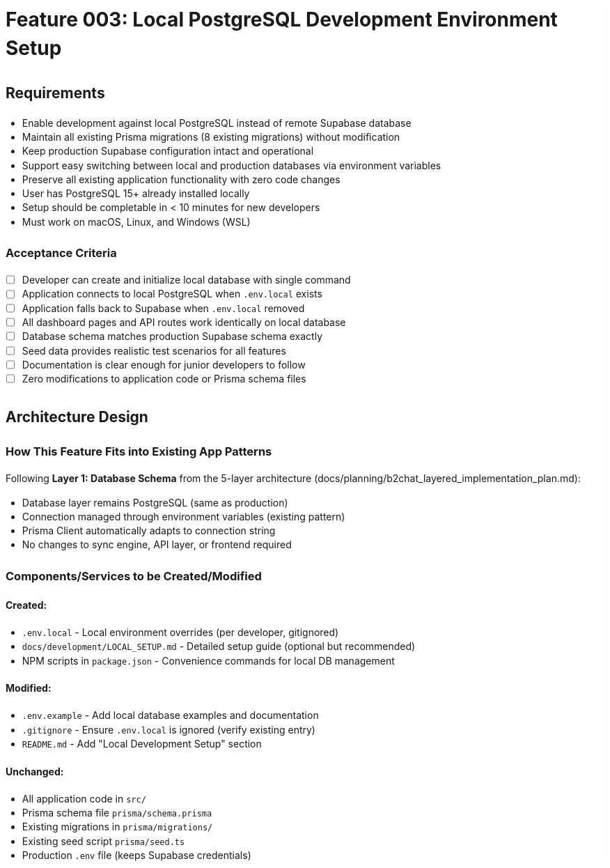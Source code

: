 # Feature 003: Local PostgreSQL Development Environment Setup

## Requirements
- Enable development against local PostgreSQL instead of remote Supabase database
- Maintain all existing Prisma migrations (8 existing migrations) without modification
- Keep production Supabase configuration intact and operational
- Support easy switching between local and production databases via environment variables
- Preserve all existing application functionality with zero code changes
- User has PostgreSQL 15+ already installed locally
- Setup should be completable in < 10 minutes for new developers
- Must work on macOS, Linux, and Windows (WSL)

### Acceptance Criteria
- [ ] Developer can create and initialize local database with single command
- [ ] Application connects to local PostgreSQL when `.env.local` exists
- [ ] Application falls back to Supabase when `.env.local` removed
- [ ] All dashboard pages and API routes work identically on local database
- [ ] Database schema matches production Supabase schema exactly
- [ ] Seed data provides realistic test scenarios for all features
- [ ] Documentation is clear enough for junior developers to follow
- [ ] Zero modifications to application code or Prisma schema files

## Architecture Design

### How This Feature Fits into Existing App Patterns
Following **Layer 1: Database Schema** from the 5-layer architecture (docs/planning/b2chat_layered_implementation_plan.md):
- Database layer remains PostgreSQL (same as production)
- Connection managed through environment variables (existing pattern)
- Prisma Client automatically adapts to connection string
- No changes to sync engine, API layer, or frontend required

### Components/Services to be Created/Modified

#### Created:
- `.env.local` - Local environment overrides (per developer, gitignored)
- `docs/development/LOCAL_SETUP.md` - Detailed setup guide (optional but recommended)
- NPM scripts in `package.json` - Convenience commands for local DB management

#### Modified:
- `.env.example` - Add local database examples and documentation
- `.gitignore` - Ensure `.env.local` is ignored (verify existing entry)
- `README.md` - Add "Local Development Setup" section

#### Unchanged:
- All application code in `src/`
- Prisma schema file `prisma/schema.prisma`
- Existing migrations in `prisma/migrations/`
- Existing seed script `prisma/seed.ts`
- Production `.env` file (keeps Supabase credentials)
